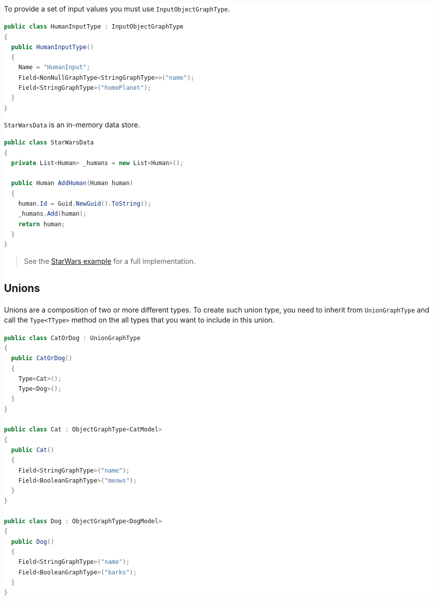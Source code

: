 To provide a set of input values you must use `InputObjectGraphType`.

```csharp
public class HumanInputType : InputObjectGraphType
{
  public HumanInputType()
  {
    Name = "HumanInput";
    Field<NonNullGraphType<StringGraphType>>("name");
    Field<StringGraphType>("homePlanet");
  }
}
```

`StarWarsData` is an in-memory data store.

```csharp
public class StarWarsData
{
  private List<Human> _humans = new List<Human>();

  public Human AddHuman(Human human)
  {
    human.Id = Guid.NewGuid().ToString();
    _humans.Add(human);
    return human;
  }
}
```

> See the [StarWars example](https://github.com/graphql-dotnet/examples/tree/master/src/StarWars) for a full implementation.

## Unions

Unions are a composition of two or more different types. To create such union type,
you need to inherit from `UnionGraphType` and call the `Type<TType>` method on
the all types that you want to include in this union.

```csharp
public class CatOrDog : UnionGraphType
{
  public CatOrDog()
  {
    Type<Cat>();
    Type<Dog>();
  }
}

public class Cat : ObjectGraphType<CatModel>
{
  public Cat()
  {
    Field<StringGraphType>("name");
    Field<BooleanGraphType>("meows");
  }
}

public class Dog : ObjectGraphType<DogModel>
{
  public Dog()
  {
    Field<StringGraphType>("name");
    Field<BooleanGraphType>("barks");
  }
}
```